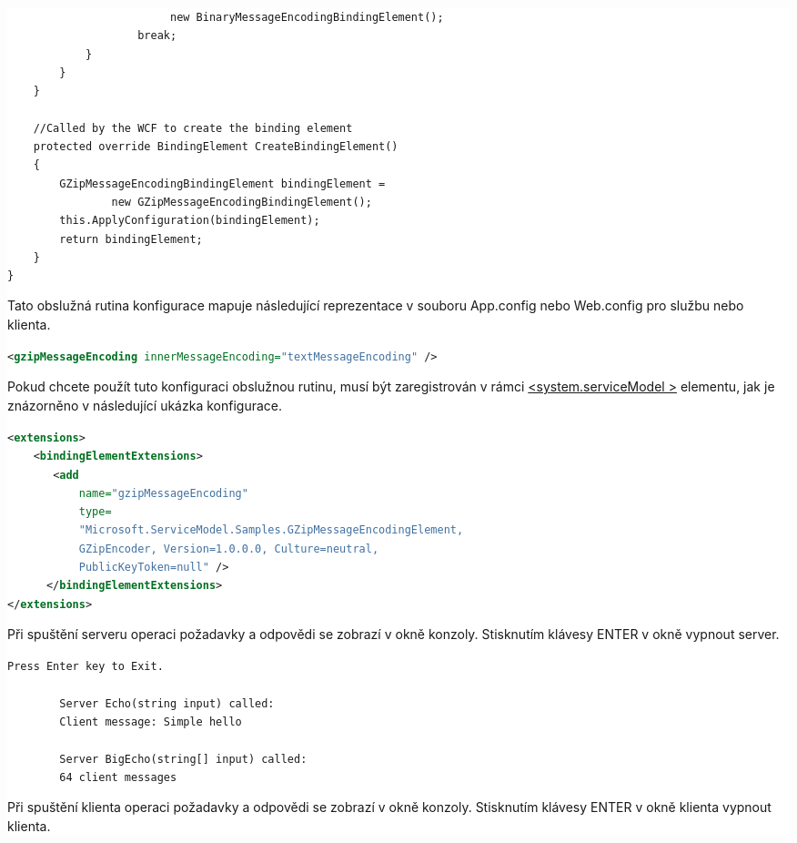 ```  
                         new BinaryMessageEncodingBindingElement();  
                    break;  
            }  
        }  
    }  
  
    //Called by the WCF to create the binding element  
    protected override BindingElement CreateBindingElement()  
    {  
        GZipMessageEncodingBindingElement bindingElement =   
                new GZipMessageEncodingBindingElement();  
        this.ApplyConfiguration(bindingElement);  
        return bindingElement;  
    }  
}   
```  
  
 Tato obslužná rutina konfigurace mapuje následující reprezentace v souboru App.config nebo Web.config pro službu nebo klienta.  
  
```xml  
<gzipMessageEncoding innerMessageEncoding="textMessageEncoding" />  
```  
  
 Pokud chcete použít tuto konfiguraci obslužnou rutinu, musí být zaregistrován v rámci [ \<system.serviceModel >](../../../../docs/framework/configure-apps/file-schema/wcf/system-servicemodel.md) elementu, jak je znázorněno v následující ukázka konfigurace.  
  
```xml  
<extensions>  
    <bindingElementExtensions>  
       <add   
           name="gzipMessageEncoding"   
           type=  
           "Microsoft.ServiceModel.Samples.GZipMessageEncodingElement,  
           GZipEncoder, Version=1.0.0.0, Culture=neutral,   
           PublicKeyToken=null" />  
      </bindingElementExtensions>  
</extensions>  
```  
  
 Při spuštění serveru operaci požadavky a odpovědi se zobrazí v okně konzoly. Stisknutím klávesy ENTER v okně vypnout server.  
  
```  
Press Enter key to Exit.  
  
        Server Echo(string input) called:  
        Client message: Simple hello  
  
        Server BigEcho(string[] input) called:  
        64 client messages  
```  
  
 Při spuštění klienta operaci požadavky a odpovědi se zobrazí v okně konzoly. Stisknutím klávesy ENTER v okně klienta vypnout klienta.  
  